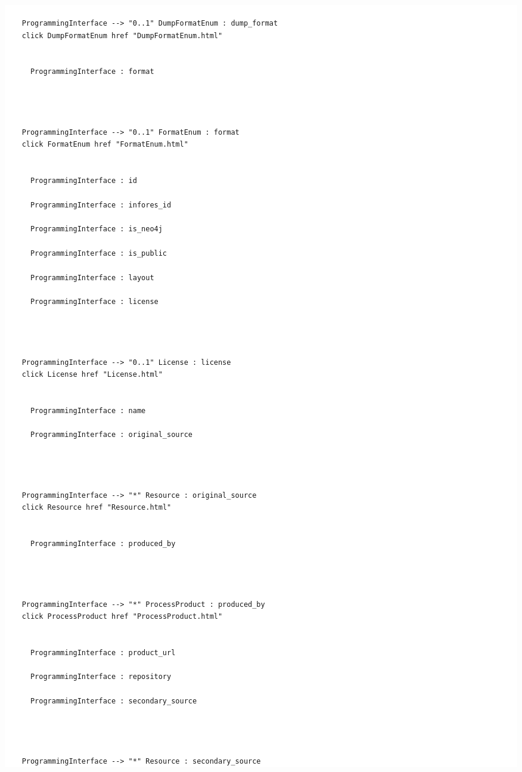```mermaid
    
    ProgrammingInterface --> "0..1" DumpFormatEnum : dump_format
    click DumpFormatEnum href "DumpFormatEnum.html"

        
      ProgrammingInterface : format
        
          
    
    
    ProgrammingInterface --> "0..1" FormatEnum : format
    click FormatEnum href "FormatEnum.html"

        
      ProgrammingInterface : id
        
      ProgrammingInterface : infores_id
        
      ProgrammingInterface : is_neo4j
        
      ProgrammingInterface : is_public
        
      ProgrammingInterface : layout
        
      ProgrammingInterface : license
        
          
    
    
    ProgrammingInterface --> "0..1" License : license
    click License href "License.html"

        
      ProgrammingInterface : name
        
      ProgrammingInterface : original_source
        
          
    
    
    ProgrammingInterface --> "*" Resource : original_source
    click Resource href "Resource.html"

        
      ProgrammingInterface : produced_by
        
          
    
    
    ProgrammingInterface --> "*" ProcessProduct : produced_by
    click ProcessProduct href "ProcessProduct.html"

        
      ProgrammingInterface : product_url
        
      ProgrammingInterface : repository
        
      ProgrammingInterface : secondary_source
        
          
    
    
    ProgrammingInterface --> "*" Resource : secondary_source
```